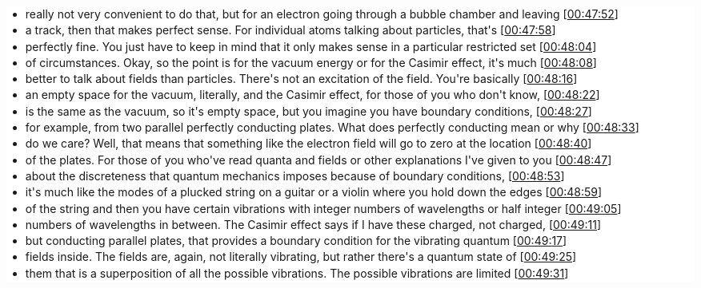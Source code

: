 *  really not very convenient to do that, but for an electron going through a bubble chamber and leaving [[00:47:52](https://www.youtube.com/watch?v=u-PQCY0bD6I&t=2872.2799999999997s)]
*  a track, then that makes perfect sense. For individual atoms talking about particles, that's [[00:47:58](https://www.youtube.com/watch?v=u-PQCY0bD6I&t=2878.84s)]
*  perfectly fine. You just have to keep in mind that it only makes sense in a particular restricted set [[00:48:04](https://www.youtube.com/watch?v=u-PQCY0bD6I&t=2884.36s)]
*  of circumstances. Okay, so the point is for the vacuum energy or for the Casimir effect, it's much [[00:48:08](https://www.youtube.com/watch?v=u-PQCY0bD6I&t=2888.92s)]
*  better to talk about fields than particles. There's not an excitation of the field. You're basically [[00:48:16](https://www.youtube.com/watch?v=u-PQCY0bD6I&t=2896.52s)]
*  an empty space for the vacuum, literally, and the Casimir effect, for those of you who don't know, [[00:48:22](https://www.youtube.com/watch?v=u-PQCY0bD6I&t=2902.6800000000003s)]
*  is the same as the vacuum, so it's empty space, but you imagine you have boundary conditions, [[00:48:27](https://www.youtube.com/watch?v=u-PQCY0bD6I&t=2907.72s)]
*  for example, from two parallel perfectly conducting plates. What does perfectly conducting mean or why [[00:48:33](https://www.youtube.com/watch?v=u-PQCY0bD6I&t=2913.3199999999997s)]
*  do we care? Well, that means that something like the electron field will go to zero at the location [[00:48:40](https://www.youtube.com/watch?v=u-PQCY0bD6I&t=2920.52s)]
*  of the plates. For those of you who've read quanta and fields or other explanations I've given to you [[00:48:47](https://www.youtube.com/watch?v=u-PQCY0bD6I&t=2927.16s)]
*  about the discreteness that quantum mechanics imposes because of boundary conditions, [[00:48:53](https://www.youtube.com/watch?v=u-PQCY0bD6I&t=2933.96s)]
*  it's much like the modes of a plucked string on a guitar or a violin where you hold down the edges [[00:48:59](https://www.youtube.com/watch?v=u-PQCY0bD6I&t=2939.48s)]
*  of the string and then you have certain vibrations with integer numbers of wavelengths or half integer [[00:49:05](https://www.youtube.com/watch?v=u-PQCY0bD6I&t=2945.7200000000003s)]
*  numbers of wavelengths in between. The Casimir effect says if I have these charged, not charged, [[00:49:11](https://www.youtube.com/watch?v=u-PQCY0bD6I&t=2951.2400000000002s)]
*  but conducting parallel plates, that provides a boundary condition for the vibrating quantum [[00:49:17](https://www.youtube.com/watch?v=u-PQCY0bD6I&t=2957.48s)]
*  fields inside. The fields are, again, not literally vibrating, but rather there's a quantum state of [[00:49:25](https://www.youtube.com/watch?v=u-PQCY0bD6I&t=2965.08s)]
*  them that is a superposition of all the possible vibrations. The possible vibrations are limited [[00:49:31](https://www.youtube.com/watch?v=u-PQCY0bD6I&t=2971.56s)]
